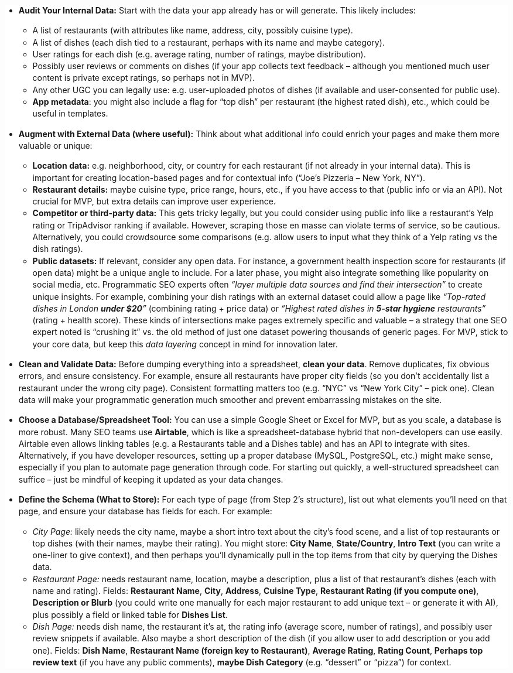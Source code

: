 * **Audit Your Internal Data:** Start with the data your app already has or will generate. This likely includes:

  * A list of restaurants (with attributes like name, address, city, possibly cuisine type).
  * A list of dishes (each dish tied to a restaurant, perhaps with its name and maybe category).
  * User ratings for each dish (e.g. average rating, number of ratings, maybe distribution).
  * Possibly user reviews or comments on dishes (if your app collects text feedback – although you mentioned much user content is private except ratings, so perhaps not in MVP).
  * Any other UGC you can legally use: e.g. user-uploaded photos of dishes (if available and user-consented for public use).
  * **App metadata**: you might also include a flag for “top dish” per restaurant (the highest rated dish), etc., which could be useful in templates.

* **Augment with External Data (where useful):** Think about what additional info could enrich your pages and make them more valuable or unique:

  * **Location data:** e.g. neighborhood, city, or country for each restaurant (if not already in your internal data). This is important for creating location-based pages and for contextual info (“Joe’s Pizzeria – New York, NY”).
  * **Restaurant details:** maybe cuisine type, price range, hours, etc., if you have access to that (public info or via an API). Not crucial for MVP, but extra details can improve user experience.
  * **Competitor or third-party data:** This gets tricky legally, but you could consider using public info like a restaurant’s Yelp rating or TripAdvisor ranking if available. However, scraping those en masse can violate terms of service, so be cautious. Alternatively, you could crowdsource some comparisons (e.g. allow users to input what they think of a Yelp rating vs the dish ratings).
  * **Public datasets:** If relevant, consider any open data. For instance, a government health inspection score for restaurants (if open data) might be a unique angle to include. For a later phase, you might also integrate something like popularity on social media, etc. Programmatic SEO experts often *“layer multiple data sources and find their intersection”* to create unique insights. For example, combining your dish ratings with an external dataset could allow a page like *“Top-rated dishes in London **under \$20**”* (combining rating + price data) or *“Highest rated dishes in **5-star hygiene** restaurants”* (rating + health score). These kinds of intersections make pages extremely specific and valuable – a strategy that one SEO expert noted is “crushing it” vs. the old method of just one dataset powering thousands of generic pages. For MVP, stick to your core data, but keep this *data layering* concept in mind for innovation later.

* **Clean and Validate Data:** Before dumping everything into a spreadsheet, **clean your data**. Remove duplicates, fix obvious errors, and ensure consistency. For example, ensure all restaurants have proper city fields (so you don’t accidentally list a restaurant under the wrong city page). Consistent formatting matters too (e.g. “NYC” vs “New York City” – pick one). Clean data will make your programmatic generation much smoother and prevent embarrassing mistakes on the site.

* **Choose a Database/Spreadsheet Tool:** You can use a simple Google Sheet or Excel for MVP, but as you scale, a database is more robust. Many SEO teams use **Airtable**, which is like a spreadsheet-database hybrid that non-developers can use easily. Airtable even allows linking tables (e.g. a Restaurants table and a Dishes table) and has an API to integrate with sites. Alternatively, if you have developer resources, setting up a proper database (MySQL, PostgreSQL, etc.) might make sense, especially if you plan to automate page generation through code. For starting out quickly, a well-structured spreadsheet can suffice – just be mindful of keeping it updated as your data changes.

* **Define the Schema (What to Store):** For each type of page (from Step 2’s structure), list out what elements you’ll need on that page, and ensure your database has fields for each. For example:

  * *City Page:* likely needs the city name, maybe a short intro text about the city’s food scene, and a list of top restaurants or top dishes (with their names, maybe their rating). You might store: **City Name**, **State/Country**, **Intro Text** (you can write a one-liner to give context), and then perhaps you’ll dynamically pull in the top items from that city by querying the Dishes data.
  * *Restaurant Page:* needs restaurant name, location, maybe a description, plus a list of that restaurant’s dishes (each with name and rating). Fields: **Restaurant Name**, **City**, **Address**, **Cuisine Type**, **Restaurant Rating (if you compute one)**, **Description or Blurb** (you could write one manually for each major restaurant to add unique text – or generate it with AI), plus possibly a field or linked table for **Dishes List**.
  * *Dish Page:* needs dish name, the restaurant it’s at, the rating info (average score, number of ratings), and possibly user review snippets if available. Also maybe a short description of the dish (if you allow user to add description or you add one). Fields: **Dish Name**, **Restaurant Name (foreign key to Restaurant)**, **Average Rating**, **Rating Count**, **Perhaps top review text** (if you have any public comments), **maybe Dish Category** (e.g. “dessert” or “pizza”) for context.